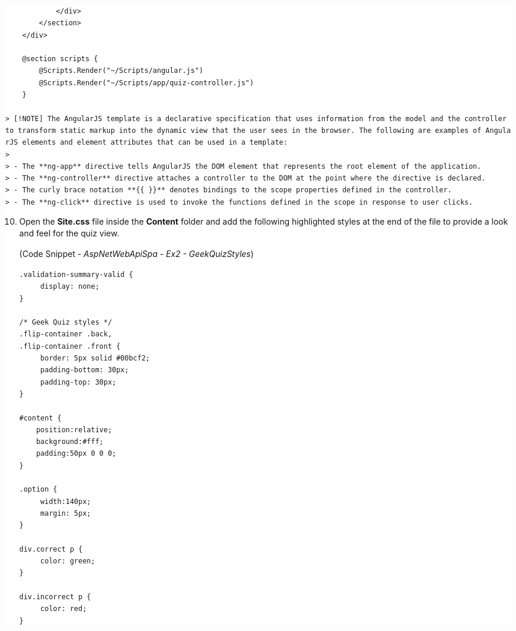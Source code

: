                 </div>
            </section>
        </div>
        
        @section scripts {
            @Scripts.Render("~/Scripts/angular.js")
            @Scripts.Render("~/Scripts/app/quiz-controller.js")
        }

    > [!NOTE] The AngularJS template is a declarative specification that uses information from the model and the controller to transform static markup into the dynamic view that the user sees in the browser. The following are examples of AngularJS elements and element attributes that can be used in a template:
    > 
    > - The **ng-app** directive tells AngularJS the DOM element that represents the root element of the application.
    > - The **ng-controller** directive attaches a controller to the DOM at the point where the directive is declared.
    > - The curly brace notation **{{ }}** denotes bindings to the scope properties defined in the controller.
    > - The **ng-click** directive is used to invoke the functions defined in the scope in response to user clicks.
10. Open the **Site.css** file inside the **Content** folder and add the following highlighted styles at the end of the file to provide a look and feel for the quiz view.

    (Code Snippet - *AspNetWebApiSpa - Ex2 - GeekQuizStyles*)

        .validation-summary-valid {
             display: none;
        }
        
        /* Geek Quiz styles */
        .flip-container .back,
        .flip-container .front {
             border: 5px solid #00bcf2;
             padding-bottom: 30px;
             padding-top: 30px;
        }
        
        #content {
            position:relative;
            background:#fff;
            padding:50px 0 0 0;
        }
        
        .option {
             width:140px;
             margin: 5px;
        }
        
        div.correct p {
             color: green;
        }
        
        div.incorrect p {
             color: red;
        }
        